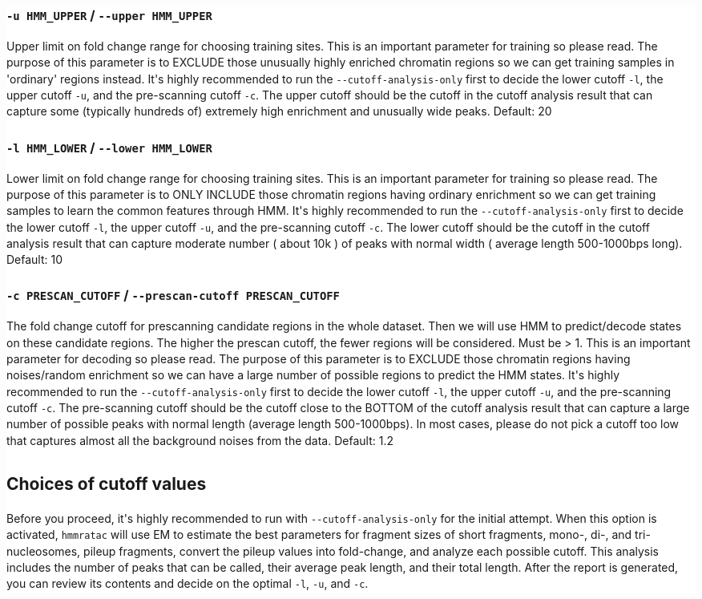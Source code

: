 ### `-u HMM_UPPER` / `--upper HMM_UPPER`

Upper limit on fold change range for choosing training sites. This is
an important parameter for training so please read. The purpose of
this parameter is to EXCLUDE those unusually highly enriched chromatin
regions so we can get training samples in 'ordinary' regions
instead. It's highly recommended to run the `--cutoff-analysis-only`
first to decide the lower cutoff `-l`, the upper cutoff `-u`, and the
pre-scanning cutoff `-c`. The upper cutoff should be the cutoff in the
cutoff analysis result that can capture some (typically hundreds of)
extremely high enrichment and unusually wide peaks. Default: 20

### `-l HMM_LOWER` / `--lower HMM_LOWER`

Lower limit on fold change range for choosing training sites. This is
an important parameter for training so please read. The purpose of
this parameter is to ONLY INCLUDE those chromatin regions having
ordinary enrichment so we can get training samples to learn the common
features through HMM. It's highly recommended to run the
`--cutoff-analysis-only` first to decide the lower cutoff `-l`, the
upper cutoff `-u`, and the pre-scanning cutoff `-c`. The lower cutoff
should be the cutoff in the cutoff analysis result that can capture
moderate number ( about 10k ) of peaks with normal width ( average
length 500-1000bps long). Default: 10

### `-c PRESCAN_CUTOFF` / `--prescan-cutoff PRESCAN_CUTOFF`

The fold change cutoff for prescanning candidate regions in the whole
dataset. Then we will use HMM to predict/decode states on these
candidate regions. The higher the prescan cutoff, the fewer regions
will be considered. Must be > 1. This is an important parameter for
decoding so please read. The purpose of this parameter is to EXCLUDE
those chromatin regions having noises/random enrichment so we can have
a large number of possible regions to predict the HMM states. It's
highly recommended to run the `--cutoff-analysis-only` first to decide
the lower cutoff `-l`, the upper cutoff `-u`, and the pre-scanning
cutoff `-c`. The pre-scanning cutoff should be the cutoff close to the
BOTTOM of the cutoff analysis result that can capture a large number
of possible peaks with normal length (average length 500-1000bps). In
most cases, please do not pick a cutoff too low that captures almost
all the background noises from the data. Default: 1.2


## Choices of cutoff values

Before you proceed, it's highly recommended to run with
`--cutoff-analysis-only` for the initial attempt. When this option is
activated, `hmmratac` will use EM to estimate the best parameters for
fragment sizes of short fragments, mono-, di-, and tri-nucleosomes,
pileup fragments, convert the pileup values into fold-change, and
analyze each possible cutoff. This analysis includes the number of
peaks that can be called, their average peak length, and their total
length. After the report is generated, you can review its contents and
decide on the optimal `-l`, `-u`, and `-c`.
